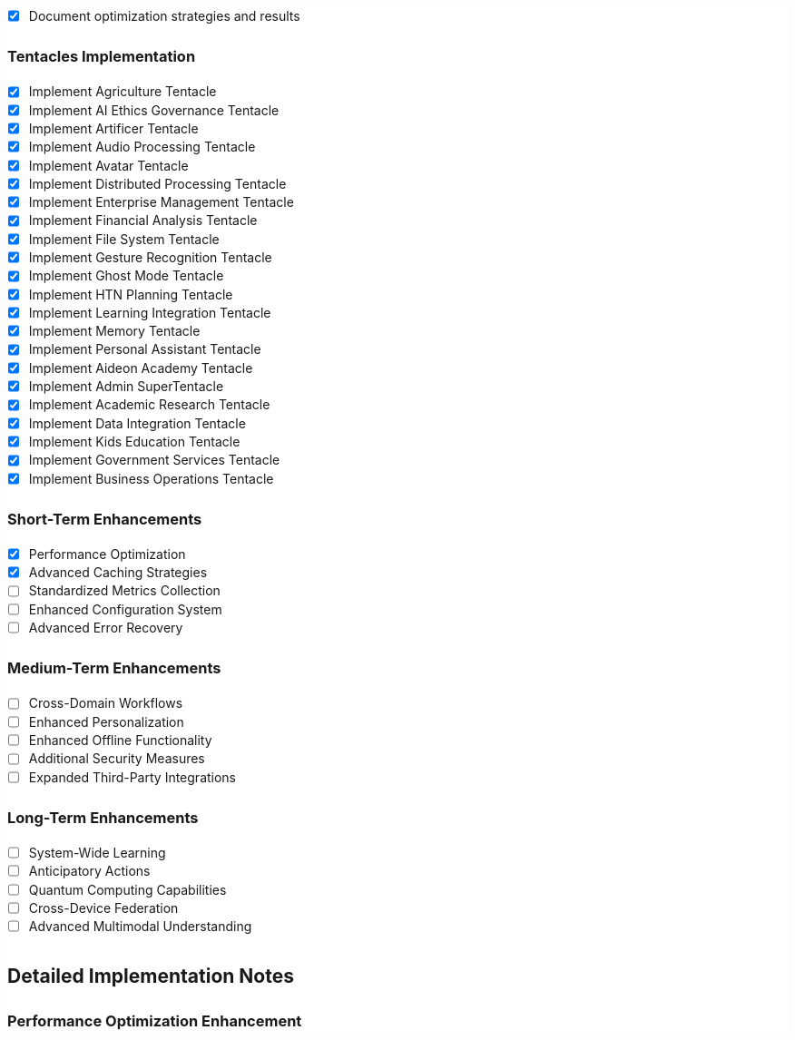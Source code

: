 - [x] Document optimization strategies and results

### Tentacles Implementation
- [x] Implement Agriculture Tentacle
- [x] Implement AI Ethics Governance Tentacle
- [x] Implement Artificer Tentacle
- [x] Implement Audio Processing Tentacle
- [x] Implement Avatar Tentacle
- [x] Implement Distributed Processing Tentacle
- [x] Implement Enterprise Management Tentacle
- [x] Implement Financial Analysis Tentacle
- [x] Implement File System Tentacle
- [x] Implement Gesture Recognition Tentacle
- [x] Implement Ghost Mode Tentacle
- [x] Implement HTN Planning Tentacle
- [x] Implement Learning Integration Tentacle
- [x] Implement Memory Tentacle
- [x] Implement Personal Assistant Tentacle
- [x] Implement Aideon Academy Tentacle
- [x] Implement Admin SuperTentacle
- [x] Implement Academic Research Tentacle
- [x] Implement Data Integration Tentacle
- [x] Implement Kids Education Tentacle
- [x] Implement Government Services Tentacle
- [x] Implement Business Operations Tentacle

### Short-Term Enhancements
- [x] Performance Optimization
- [x] Advanced Caching Strategies
- [ ] Standardized Metrics Collection
- [ ] Enhanced Configuration System
- [ ] Advanced Error Recovery

### Medium-Term Enhancements
- [ ] Cross-Domain Workflows
- [ ] Enhanced Personalization
- [ ] Enhanced Offline Functionality
- [ ] Additional Security Measures
- [ ] Expanded Third-Party Integrations

### Long-Term Enhancements
- [ ] System-Wide Learning
- [ ] Anticipatory Actions
- [ ] Quantum Computing Capabilities
- [ ] Cross-Device Federation
- [ ] Advanced Multimodal Understanding

## Detailed Implementation Notes

### Performance Optimization Enhancement
